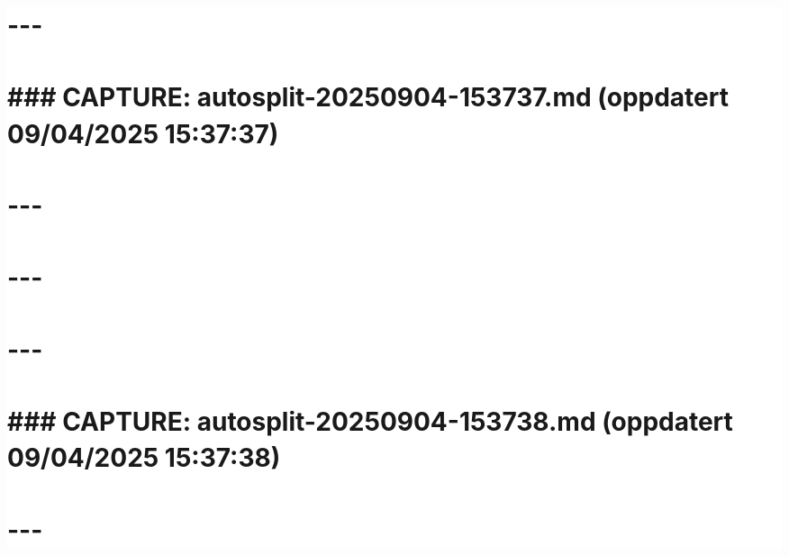 #

#

# ---

#

#

#

#

#

# \### CAPTURE: autosplit-20250904-153737.md (oppdatert 09/04/2025 15:37:37)

# ---

#

#

# ---

#

#

#

# ---

#

#

#

#

#

# \### CAPTURE: autosplit-20250904-153738.md (oppdatert 09/04/2025 15:37:38)

# ---

#
